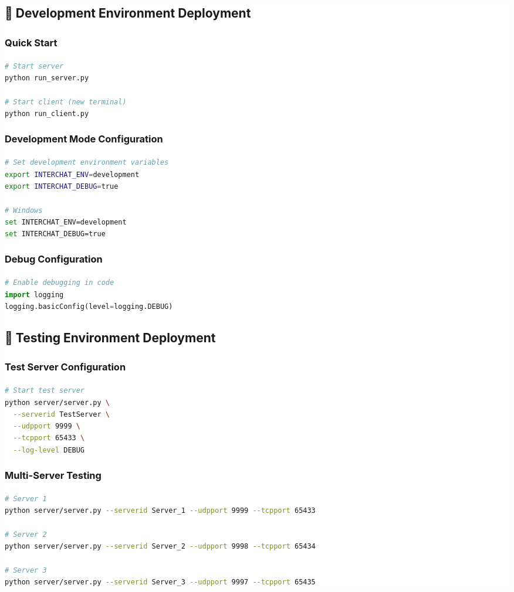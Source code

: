 ## 🚀 Development Environment Deployment

### Quick Start
```bash
# Start server
python run_server.py

# Start client (new terminal)
python run_client.py
```

### Development Mode Configuration
```bash
# Set development environment variables
export INTERCHAT_ENV=development
export INTERCHAT_DEBUG=true

# Windows
set INTERCHAT_ENV=development
set INTERCHAT_DEBUG=true
```

### Debug Configuration
```python
# Enable debugging in code
import logging
logging.basicConfig(level=logging.DEBUG)
```

## 🧪 Testing Environment Deployment

### Test Server Configuration
```bash
# Start test server
python server/server.py \
  --serverid TestServer \
  --udpport 9999 \
  --tcpport 65433 \
  --log-level DEBUG
```

### Multi-Server Testing
```bash
# Server 1
python server/server.py --serverid Server_1 --udpport 9999 --tcpport 65433

# Server 2
python server/server.py --serverid Server_2 --udpport 9998 --tcpport 65434

# Server 3
python server/server.py --serverid Server_3 --udpport 9997 --tcpport 65435
```

